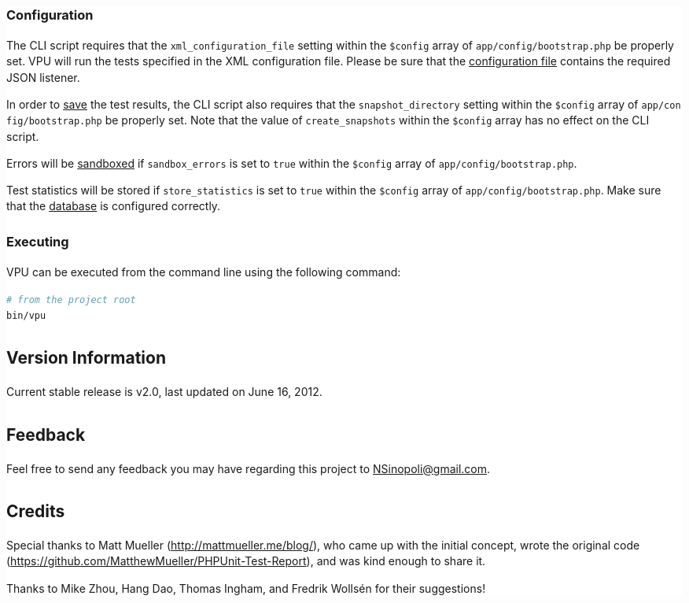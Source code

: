 ### Configuration

The CLI script requires that the `xml_configuration_file` setting within the `$config` array of `app/config/bootstrap.php` be properly set.  VPU will run the tests specified in the XML configuration file.  Please be sure that the [configuration file](#xml-configuration) contains the required JSON listener.

In order to [save](#snapshots) the test results, the CLI script also requires that the `snapshot_directory` setting within the `$config` array of `app/config/bootstrap.php` be properly set.  Note that the value of `create_snapshots` within the `$config` array has no effect on the CLI script.

Errors will be [sandboxed](#sandboxing) if `sandbox_errors` is set to `true` within the `$config` array of `app/config/bootstrap.php`.

Test statistics will be stored if `store_statistics` is set to `true` within the `$config` array of `app/config/bootstrap.php`.  Make sure that the [database](#graph-generation) is configured correctly.

### Executing

VPU can be executed from the command line using the following command:

```bash
# from the project root
bin/vpu
```

## Version Information

Current stable release is v2.0, last updated on June 16, 2012.

## Feedback

Feel free to send any feedback you may have regarding this project to NSinopoli@gmail.com.

## Credits

Special thanks to Matt Mueller (http://mattmueller.me/blog/), who came up with the initial concept, wrote the original code (https://github.com/MatthewMueller/PHPUnit-Test-Report), and was kind enough to share it.

Thanks to Mike Zhou, Hang Dao, Thomas Ingham, and Fredrik Wollsén for their suggestions!
